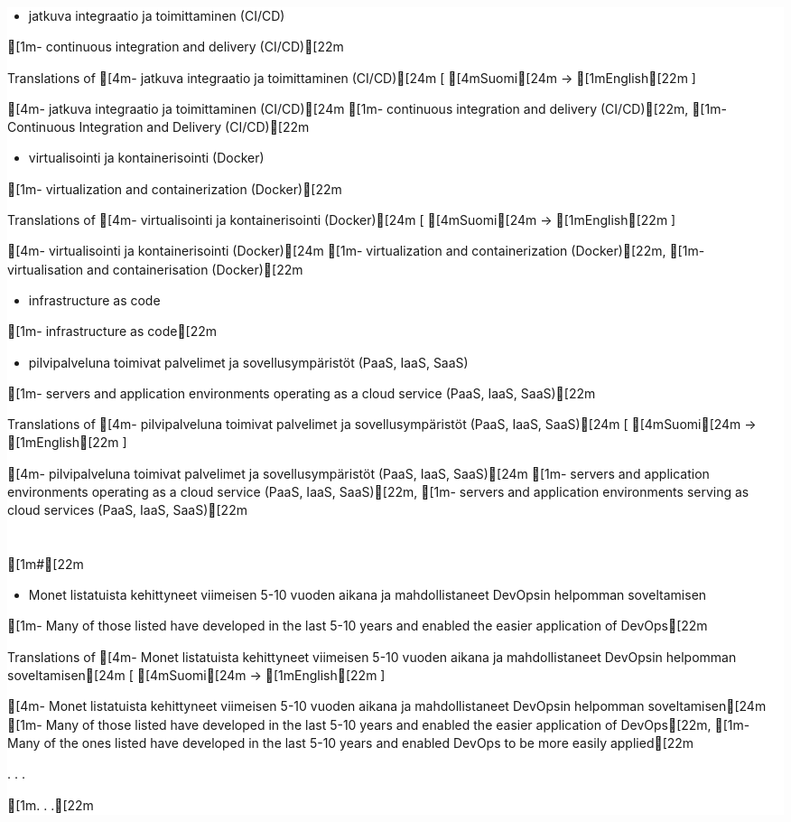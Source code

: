 - jatkuva integraatio ja toimittaminen (CI/CD)

[1m- continuous integration and delivery (CI/CD)[22m

Translations of [4m- jatkuva integraatio ja toimittaminen (CI/CD)[24m
[ [4mSuomi[24m -> [1mEnglish[22m ]

[4m- jatkuva integraatio ja toimittaminen (CI/CD)[24m
    [1m- continuous integration and delivery (CI/CD)[22m, [1m- Continuous Integration and Delivery (CI/CD)[22m

- virtualisointi ja kontainerisointi (Docker)

[1m- virtualization and containerization (Docker)[22m

Translations of [4m- virtualisointi ja kontainerisointi (Docker)[24m
[ [4mSuomi[24m -> [1mEnglish[22m ]

[4m- virtualisointi ja kontainerisointi (Docker)[24m
    [1m- virtualization and containerization (Docker)[22m, [1m- virtualisation and containerisation (Docker)[22m

- infrastructure as code

[1m- infrastructure as code[22m

- pilvipalveluna toimivat palvelimet ja sovellusympäristöt (PaaS, IaaS, SaaS)

[1m- servers and application environments operating as a cloud service (PaaS, IaaS, SaaS)[22m

Translations of [4m- pilvipalveluna toimivat palvelimet ja sovellusympäristöt (PaaS, IaaS, SaaS)[24m
[ [4mSuomi[24m -> [1mEnglish[22m ]

[4m- pilvipalveluna toimivat palvelimet ja sovellusympäristöt (PaaS, IaaS, SaaS)[24m
    [1m- servers and application environments operating as a cloud service (PaaS, IaaS, SaaS)[22m, [1m- servers and application environments serving as cloud services (PaaS, IaaS, SaaS)[22m

#

[1m#[22m

- Monet listatuista kehittyneet viimeisen 5-10 vuoden aikana ja mahdollistaneet DevOpsin helpomman soveltamisen

[1m- Many of those listed have developed in the last 5-10 years and enabled the easier application of DevOps[22m

Translations of [4m- Monet listatuista kehittyneet viimeisen 5-10 vuoden aikana ja mahdollistaneet DevOpsin helpomman soveltamisen[24m
[ [4mSuomi[24m -> [1mEnglish[22m ]

[4m- Monet listatuista kehittyneet viimeisen 5-10 vuoden aikana ja mahdollistaneet DevOpsin helpomman soveltamisen[24m
    [1m- Many of those listed have developed in the last 5-10 years and enabled the easier application of DevOps[22m, [1m- Many of the ones listed have developed in the last 5-10 years and enabled DevOps to be more easily applied[22m

. . .

[1m. . .[22m
